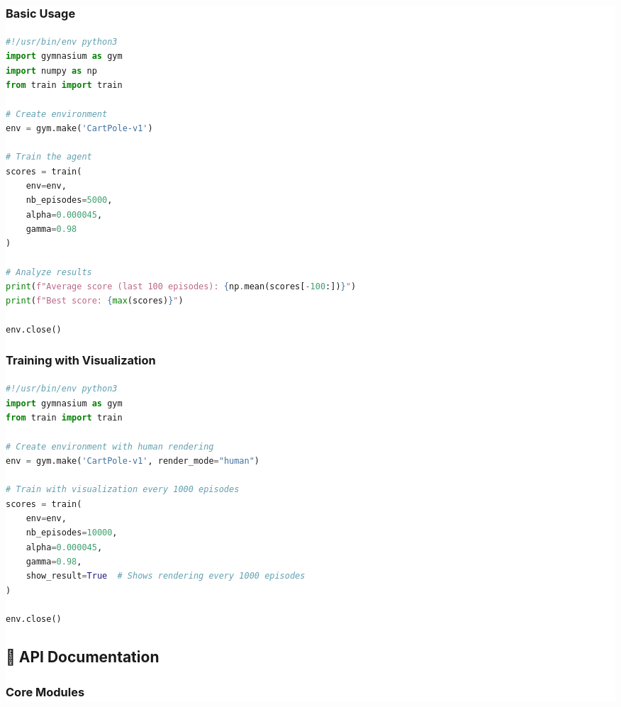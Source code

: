 ### Basic Usage

```python
#!/usr/bin/env python3
import gymnasium as gym
import numpy as np
from train import train

# Create environment
env = gym.make('CartPole-v1')

# Train the agent
scores = train(
    env=env,
    nb_episodes=5000,
    alpha=0.000045,
    gamma=0.98
)

# Analyze results
print(f"Average score (last 100 episodes): {np.mean(scores[-100:])}")
print(f"Best score: {max(scores)}")

env.close()
```

### Training with Visualization

```python
#!/usr/bin/env python3
import gymnasium as gym
from train import train

# Create environment with human rendering
env = gym.make('CartPole-v1', render_mode="human")

# Train with visualization every 1000 episodes
scores = train(
    env=env,
    nb_episodes=10000,
    alpha=0.000045,
    gamma=0.98,
    show_result=True  # Shows rendering every 1000 episodes
)

env.close()
```

## 📖 API Documentation

### Core Modules
